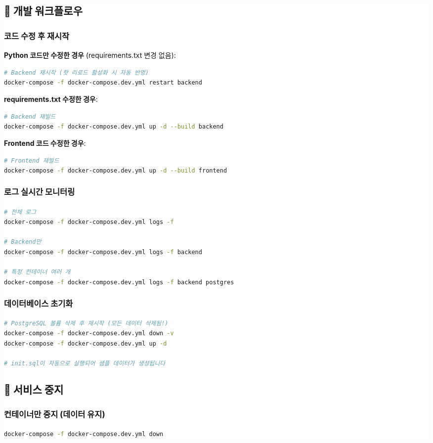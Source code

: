 ## 🔧 개발 워크플로우

### 코드 수정 후 재시작

**Python 코드만 수정한 경우** (requirements.txt 변경 없음):

```bash
# Backend 재시작 (핫 리로드 활성화 시 자동 반영)
docker-compose -f docker-compose.dev.yml restart backend
```

**requirements.txt 수정한 경우**:

```bash
# Backend 재빌드
docker-compose -f docker-compose.dev.yml up -d --build backend
```

**Frontend 코드 수정한 경우**:

```bash
# Frontend 재빌드
docker-compose -f docker-compose.dev.yml up -d --build frontend
```

### 로그 실시간 모니터링

```bash
# 전체 로그
docker-compose -f docker-compose.dev.yml logs -f

# Backend만
docker-compose -f docker-compose.dev.yml logs -f backend

# 특정 컨테이너 여러 개
docker-compose -f docker-compose.dev.yml logs -f backend postgres
```

### 데이터베이스 초기화

```bash
# PostgreSQL 볼륨 삭제 후 재시작 (모든 데이터 삭제됨!)
docker-compose -f docker-compose.dev.yml down -v
docker-compose -f docker-compose.dev.yml up -d

# init.sql이 자동으로 실행되어 샘플 데이터가 생성됩니다
```

## 🛑 서비스 중지

### 컨테이너만 중지 (데이터 유지)

```bash
docker-compose -f docker-compose.dev.yml down
```
